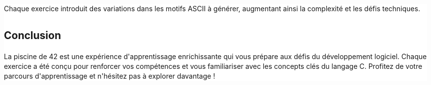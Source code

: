 Chaque exercice introduit des variations dans les motifs ASCII à générer, augmentant ainsi la complexité et les défis techniques.

## Conclusion
La piscine de 42 est une expérience d'apprentissage enrichissante qui vous prépare aux défis du développement logiciel. Chaque exercice a été conçu pour renforcer vos compétences et vous familiariser avec les concepts clés du langage C. Profitez de votre parcours d'apprentissage et n'hésitez pas à explorer davantage !
